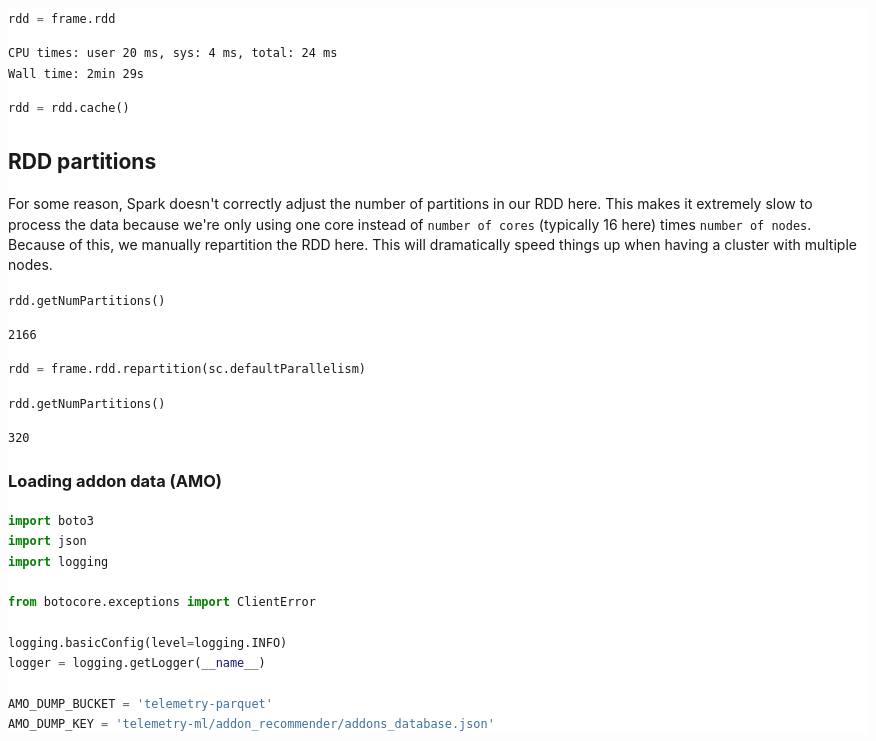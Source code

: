 ```python
rdd = frame.rdd
```

    CPU times: user 20 ms, sys: 4 ms, total: 24 ms
    Wall time: 2min 29s



```python
rdd = rdd.cache()
```

## RDD partitions

For some reason, Spark doesn't correctly adjust the number of partitions in our RDD here. This makes it extremely slow to process the data because we're only using one core instead of `number of cores`  (typically 16 here) times `number of nodes`. Because of this, we manually repartition the RDD here. This will dramatically speed things up when having a cluster with multiple nodes.


```python
rdd.getNumPartitions()
```




    2166




```python
rdd = frame.rdd.repartition(sc.defaultParallelism)
```


```python
rdd.getNumPartitions()
```




    320



### Loading addon data (AMO)


```python
import boto3
import json
import logging

from botocore.exceptions import ClientError

logging.basicConfig(level=logging.INFO)
logger = logging.getLogger(__name__)

AMO_DUMP_BUCKET = 'telemetry-parquet'
AMO_DUMP_KEY = 'telemetry-ml/addon_recommender/addons_database.json'
```

